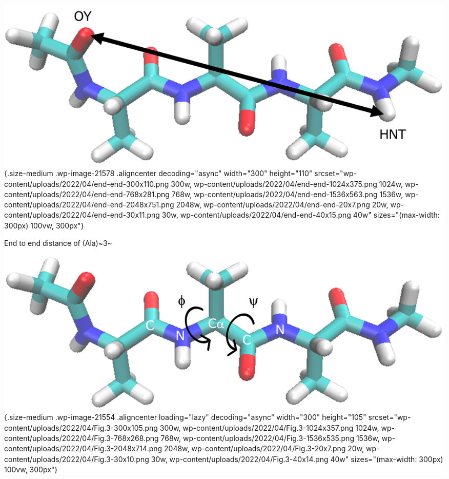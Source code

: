 ![](assets/images/2022_04_end-end.png){.size-medium
.wp-image-21578 .aligncenter decoding="async" width="300" height="110"
srcset="wp-content/uploads/2022/04/end-end-300x110.png 300w, wp-content/uploads/2022/04/end-end-1024x375.png 1024w, wp-content/uploads/2022/04/end-end-768x281.png 768w, wp-content/uploads/2022/04/end-end-1536x563.png 1536w, wp-content/uploads/2022/04/end-end-2048x751.png 2048w, wp-content/uploads/2022/04/end-end-20x7.png 20w, wp-content/uploads/2022/04/end-end-30x11.png 30w, wp-content/uploads/2022/04/end-end-40x15.png 40w"
sizes="(max-width: 300px) 100vw, 300px"}

End to end distance of (Ala)~3~ 

![](assets/images/2022_04_Fig.3.png){.size-medium
.wp-image-21554 .aligncenter loading="lazy" decoding="async" width="300"
height="105"
srcset="wp-content/uploads/2022/04/Fig.3-300x105.png 300w, wp-content/uploads/2022/04/Fig.3-1024x357.png 1024w, wp-content/uploads/2022/04/Fig.3-768x268.png 768w, wp-content/uploads/2022/04/Fig.3-1536x535.png 1536w, wp-content/uploads/2022/04/Fig.3-2048x714.png 2048w, wp-content/uploads/2022/04/Fig.3-20x7.png 20w, wp-content/uploads/2022/04/Fig.3-30x10.png 30w, wp-content/uploads/2022/04/Fig.3-40x14.png 40w"
sizes="(max-width: 300px) 100vw, 300px"}
